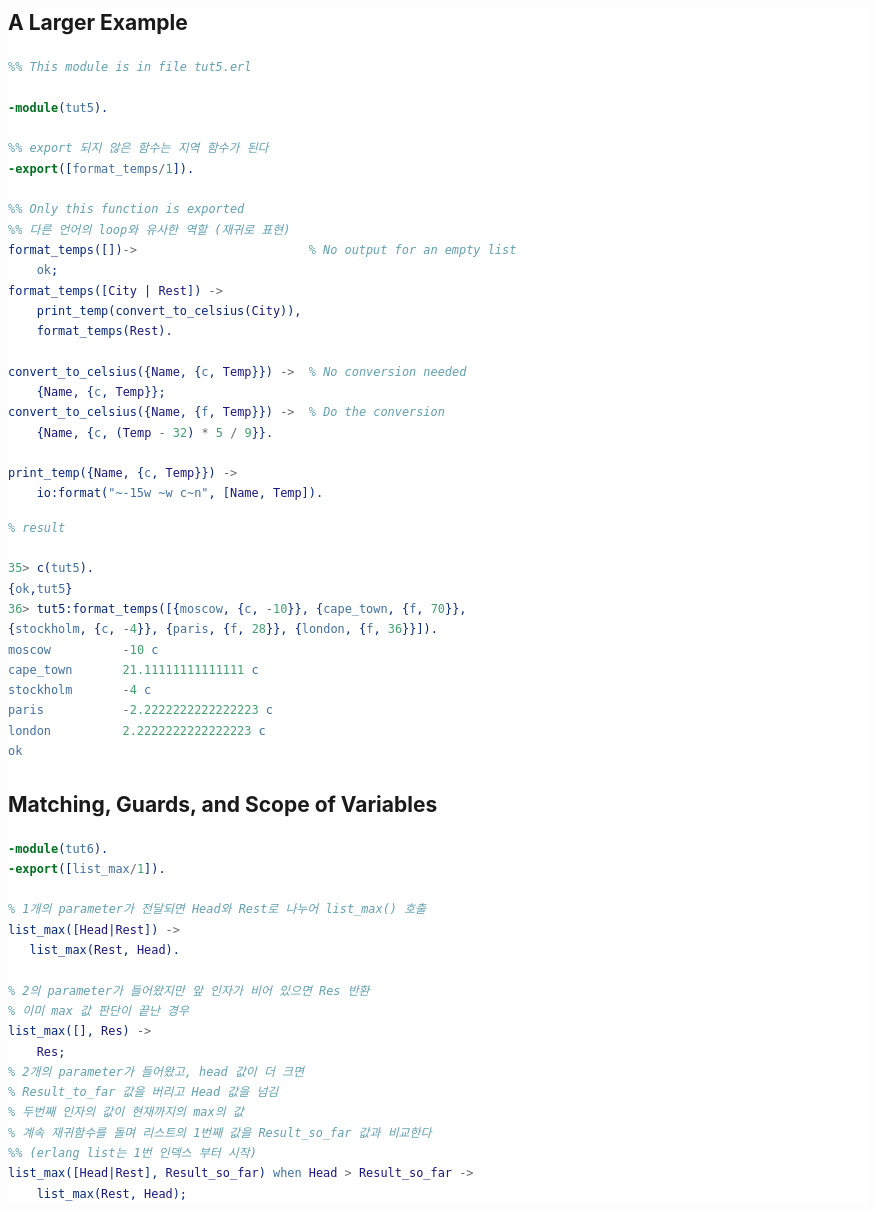 ## **A Larger Example**

```erlang
%% This module is in file tut5.erl

-module(tut5).

%% export 되지 않은 함수는 지역 함수가 된다 
-export([format_temps/1]).

%% Only this function is exported
%% 다른 언어의 loop와 유사한 역할 (재귀로 표현)
format_temps([])->                        % No output for an empty list
    ok;
format_temps([City | Rest]) ->
    print_temp(convert_to_celsius(City)),
    format_temps(Rest).

convert_to_celsius({Name, {c, Temp}}) ->  % No conversion needed
    {Name, {c, Temp}};
convert_to_celsius({Name, {f, Temp}}) ->  % Do the conversion
    {Name, {c, (Temp - 32) * 5 / 9}}.

print_temp({Name, {c, Temp}}) ->
    io:format("~-15w ~w c~n", [Name, Temp]).
```

```erlang
% result 

35> c(tut5).
{ok,tut5}
36> tut5:format_temps([{moscow, {c, -10}}, {cape_town, {f, 70}},
{stockholm, {c, -4}}, {paris, {f, 28}}, {london, {f, 36}}]).
moscow          -10 c
cape_town       21.11111111111111 c
stockholm       -4 c
paris           -2.2222222222222223 c
london          2.2222222222222223 c
ok
```

## **Matching, Guards, and Scope of Variables**

```erlang
-module(tut6).
-export([list_max/1]).

% 1개의 parameter가 전달되면 Head와 Rest로 나누어 list_max() 호출
list_max([Head|Rest]) ->
   list_max(Rest, Head).

% 2의 parameter가 들어왔지만 앞 인자가 비어 있으면 Res 반환
% 이미 max 값 판단이 끝난 경우
list_max([], Res) ->
    Res;
% 2개의 parameter가 들어왔고, head 값이 더 크면 
% Result_to_far 값을 버리고 Head 값을 넘김 
% 두번째 인자의 값이 현재까지의 max의 값 
% 계속 재귀함수를 돌며 리스트의 1번째 값을 Result_so_far 값과 비교한다 
%% (erlang list는 1번 인덱스 부터 시작)
list_max([Head|Rest], Result_so_far) when Head > Result_so_far ->
    list_max(Rest, Head);

```